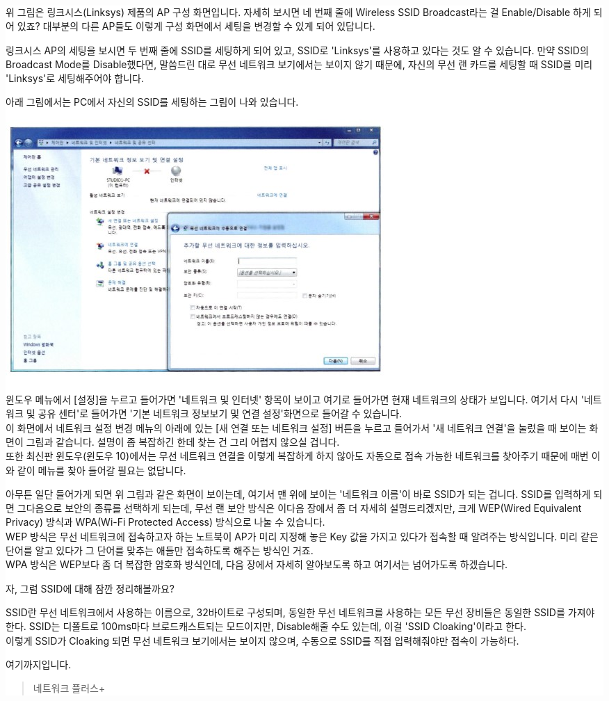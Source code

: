 
위 그림은 링크시스(Linksys) 제품의 AP 구성 화면입니다. 자세히 보시면 네 번째 줄에 Wireless SSID Broadcast라는 걸 Enable/Disable 하게 되어 있죠? 대부분의 다른 AP들도 이렇게 구성 화면에서 세팅을 변경할 수 있게 되어 있답니다.

링크시스 AP의 세팅을 보시면 두 번째 줄에 SSID를 세팅하게 되어 있고, SSID로 'Linksys'를 사용하고 있다는 것도 알 수 있습니다. 만약 SSID의 Broadcast Mode를 Disable했다면, 말씀드린 대로 무선 네트워크 보기에서는 보이지 않기 때문에, 자신의 무선 랜 카드를 세팅할 때 SSID를 미리 'Linksys'로 세팅해주어야 합니다.

아래 그림에서는 PC에서 자신의 SSID를 세팅하는 그림이 나와 있습니다.

![](./img/2-4/ex15.jpg)

윈도우 메뉴에서 [설정]을 누르고 들어가면 '네트워크 및 인터넷' 항목이 보이고 여기로 들어가면 현재 네트워크의 상태가 보입니다. 여기서 다시 '네트워크 및 공유 센터'로 들어가면 '기본 네트워크 정보보기 및 연결 설정'화면으로 들어갈 수 있습니다.  
이 화면에서 네트워크 설정 변경 메뉴의 아래에 있는 [새 연결 또는 네트워크 설정] 버튼을 누르고 들어가서 '새 네트워크 연결'을 눌렀을 때 보이는 화면이 그림과 같습니다. 설명이 좀 복잡하긴 한데 찾는 건 그리 어렵지 않으실 겁니다.  
또한 최신판 윈도우(윈도우 10)에서는 무선 네트워크 연결을 이렇게 복잡하게 하지 않아도 자동으로 접속 가능한 네트워크를 찾아주기 때문에 매번 이와 같이 메뉴를 찾아 들어갈 필요는 없답니다.

아무튼 일단 들어가게 되면 위 그림과 같은 화면이 보이는데, 여기서 맨 위에 보이는 '네트워크 이름'이 바로 SSID가 되는 겁니다. SSID를 입력하게 되면 그다음으로 보안의 종류를 선택하게 되는데, 무선 랜 보안 방식은 이다음 장에서 좀 더 자세히 설명드리겠지만, 크게 WEP(Wired Equivalent Privacy) 방식과 WPA(Wi-Fi Protected Access) 방식으로 나눌 수 있습니다.  
WEP 방식은 무선 네트워크에 접속하고자 하는 노트북이 AP가 미리 지정해 놓은 Key 값을 가지고 있다가 접속할 때 알려주는 방식입니다. 미리 같은 단어를 알고 있다가 그 단어를 맞추는 애들만 접속하도록 해주는 방식인 거죠.  
WPA 방식은 WEP보다 좀 더 복잡한 암호화 방식인데, 다음 장에서 자세히 알아보도록 하고 여기서는 넘어가도록 하겠습니다.

자, 그럼 SSID에 대해 잠깐 정리해볼까요?

SSID란 무선 네트워크에서 사용하는 이름으로, 32바이트로 구성되며, 동일한 무선 네트워크를 사용하는 모든 무선 장비들은 동일한 SSID를 가져야 한다. SSID는 디폴트로 100ms마다 브로드캐스트되는 모드이지만, Disable해줄 수도 있는데, 이걸 'SSID Cloaking'이라고 한다.  
이렇게 SSID가 Cloaking 되면 무선 네트워크 보기에서는 보이지 않으며, 수동으로 SSID를 직접 입력해줘야만 접속이 가능하다.

여기까지입니다.



> 네트워크 플러스+
